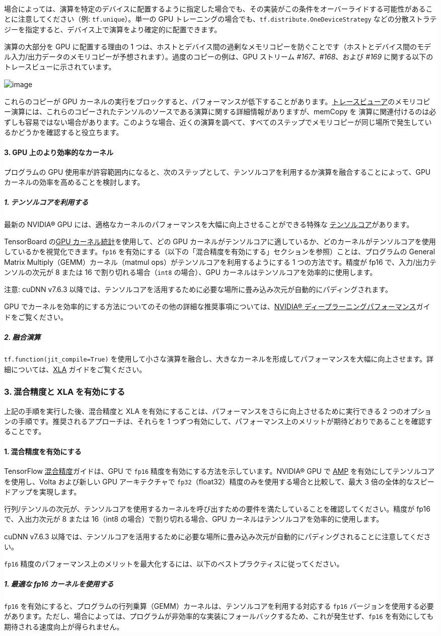 場合によっては、演算を特定のデバイスに配置するように指定した場合でも、その実装がこの条件をオーバーライドする可能性があることに注意してください（例: `tf.unique`）。単一の GPU トレーニングの場合でも、`tf.distribute.OneDeviceStrategy` などの分散ストラテジーを指定すると、デバイス上で演算をより確定的に配置できます。

演算の大部分を GPU に配置する理由の 1 つは、ホストとデバイス間の過剰なメモリコピーを防ぐことです（ホストとデバイス間のモデル入力/出力データのメモリコピーが予想されます）。過度のコピーの例は、GPU ストリーム *#167*、*#168*、および *#169* に関する以下のトレースビューに示されています。

![image](images/gpu_perf_analysis/traceview_excessive_copy.png "TensorFlow Profile trace view demonstrating excessive H2D/D2H copies")

これらのコピーが GPU カーネルの実行をブロックすると、パフォーマンスが低下することがあります。[トレースビューア](https://www.tensorflow.org/guide/profiler#trace_viewer)のメモリコピー演算には、これらのコピーされたテンソルのソースである演算に関する詳細情報がありますが、memCopy を 演算に関連付けるのは必ずしも容易ではない場合があります。このような場合、近くの演算を調べて、すべてのステップでメモリコピーが同じ場所で発生しているかどうかを確認すると役立ちます。

#### 3. GPU 上のより効率的なカーネル

プログラムの GPU 使用率が許容範囲内になると、次のステップとして、テンソルコアを利用するか演算を融合することによって、GPU カーネルの効率を高めることを検討します。

##### 1. テンソルコアを利用する

最新の NVIDIA® GPU には、適格なカーネルのパフォーマンスを大幅に向上させることができる特殊な [テンソルコア](https://www.nvidia.com/en-gb/data-center/tensor-cores/)があります。

TensorBoard の[GPU カーネル統計](https://www.tensorflow.org/guide/profiler#gpu_kernel_stats)を使用して、どの GPU カーネルがテンソルコアに適しているか、どのカーネルがテンソルコアを使用しているかを視覚化できます。`fp16` を有効にする（以下の「混合精度を有効にする」セクションを参照）ことは、プログラムの General Matrix Multiply（GEMM）カーネル（matmul ops）がテンソルコアを利用するようにする 1 つの方法です。精度が fp16 で、入力/出力テンソルの次元が 8 または 16 で割り切れる場合（`int8` の場合）、GPU カーネルはテンソルコアを効率的に使用します。

注意: cuDNN v7.6.3 以降では、テンソルコアを活用するために必要な場所に畳み込み次元が自動的にパディングされます。

GPU でカーネルを効率的にする方法についてのその他の詳細な推奨事項については、[NVIDIA® ディープラーニングパフォーマンス](https://docs.nvidia.com/deeplearning/performance/index.html#perf-guidelines)ガイドをご覧ください。

##### 2. 融合演算

`tf.function(jit_compile=True)` を使用して小さな演算を融合し、大きなカーネルを形成してパフォーマンスを大幅に向上させます。詳細については、[XLA](https://www.tensorflow.org/xla) ガイドをご覧ください。

### 3. 混合精度と XLA を有効にする

上記の手順を実行した後、混合精度と XLA を有効にすることは、パフォーマンスをさらに向上させるために実行できる 2 つのオプションの手順です。推奨されるアプローチは、それらを 1 つずつ有効にして、パフォーマンス上のメリットが期待どおりであることを確認することです。

#### 1. 混合精度を有効にする

TensorFlow [混合精度](https://www.tensorflow.org/guide/keras/mixed_precision)ガイドは、GPU で `fp16` 精度を有効にする方法を示しています。NVIDIA® GPU で [AMP](https://developer.nvidia.com/automatic-mixed-precision) を有効にしてテンソルコアを使用し、Volta および新しい GPU アーキテクチャで `fp32`（float32）精度のみを使用する場合と比較して、最大 3 倍の全体的なスピードアップを実現します。

行列/テンソルの次元が、テンソルコアを使用するカーネルを呼び出すための要件を満たしていることを確認してください。精度が fp16 で、入出力次元が 8 または 16（int8 の場合）で割り切れる場合、GPU カーネルはテンソルコアを効率的に使用します。

cuDNN v7.6.3 以降では、テンソルコアを活用するために必要な場所に畳み込み次元が自動的にパディングされることに注意してください。

`fp16` 精度のパフォーマンス上のメリットを最大化するには、以下のベストプラクティスに従ってください。

##### 1. 最適な fp16 カーネルを使用する

`fp16` を有効にすると、プログラムの行列乗算（GEMM）カーネルは、テンソルコアを利用する対応する `fp16` バージョンを使用する必要があります。ただし、場合によっては、プログラムが非効率的な実装にフォールバックするため、これが発生せず、`fp16` を有効にしても期待される速度向上が得られません。
